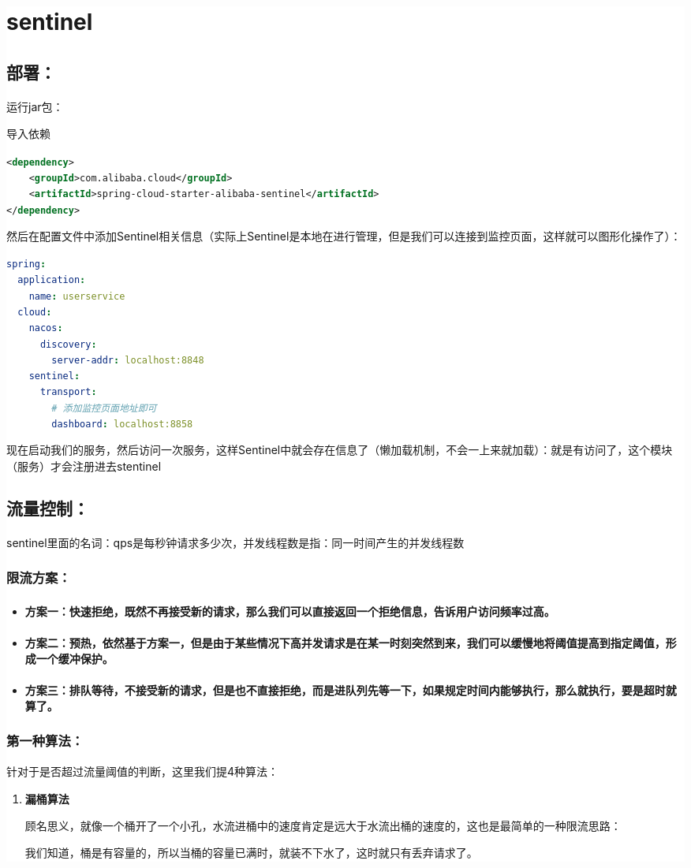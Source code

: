 # sentinel

## 部署：

运行jar包：

导入依赖

```xml
<dependency>
    <groupId>com.alibaba.cloud</groupId>
    <artifactId>spring-cloud-starter-alibaba-sentinel</artifactId>
</dependency>
```

然后在配置文件中添加Sentinel相关信息（实际上Sentinel是本地在进行管理，但是我们可以连接到监控页面，这样就可以图形化操作了）：

```yaml
spring:
  application:
    name: userservice
  cloud:
    nacos:
      discovery:
        server-addr: localhost:8848
    sentinel:
      transport:
      	# 添加监控页面地址即可
        dashboard: localhost:8858
```

现在启动我们的服务，然后访问一次服务，这样Sentinel中就会存在信息了（懒加载机制，不会一上来就加载）：就是有访问了，这个模块（服务）才会注册进去stentinel

## 流量控制：

sentinel里面的名词：qps是每秒钟请求多少次，并发线程数是指：同一时间产生的并发线程数

### 限流方案：

- #### 方案一：**快速拒绝**，既然不再接受新的请求，那么我们可以直接返回一个拒绝信息，告诉用户访问频率过高。

- #### 方案二：**预热**，依然基于方案一，但是由于某些情况下高并发请求是在某一时刻突然到来，我们可以缓慢地将阈值提高到指定阈值，形成一个缓冲保护。

- #### 方案三：**排队等待**，不接受新的请求，但是也不直接拒绝，而是进队列先等一下，如果规定时间内能够执行，那么就执行，要是超时就算了。



### 第一种算法：

针对于是否超过流量阈值的判断，这里我们提4种算法：

1. **漏桶算法**

   顾名思义，就像一个桶开了一个小孔，水流进桶中的速度肯定是远大于水流出桶的速度的，这也是最简单的一种限流思路：

   我们知道，桶是有容量的，所以当桶的容量已满时，就装不下水了，这时就只有丢弃请求了。
